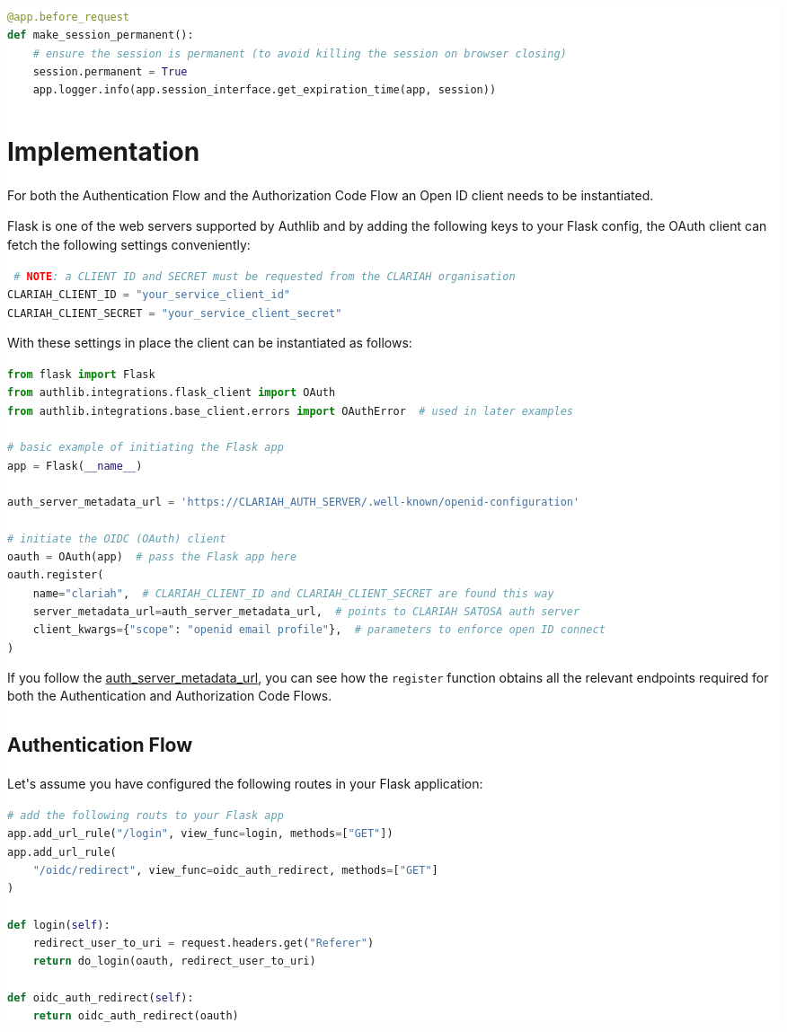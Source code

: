 ```python
@app.before_request
def make_session_permanent():
    # ensure the session is permanent (to avoid killing the session on browser closing)
    session.permanent = True
    app.logger.info(app.session_interface.get_expiration_time(app, session))
```

# Implementation

For both the Authentication Flow and the Authorization Code Flow an Open ID client needs to be instantiated.

Flask is one of the web servers supported by Authlib and by adding the following keys to your Flask config, the OAuth client can fetch the following settings conveniently:

```python
 # NOTE: a CLIENT ID and SECRET must be requested from the CLARIAH organisation
CLARIAH_CLIENT_ID = "your_service_client_id"
CLARIAH_CLIENT_SECRET = "your_service_client_secret"
```

With these settings in place the client can be instantiated as follows:

```python
from flask import Flask
from authlib.integrations.flask_client import OAuth
from authlib.integrations.base_client.errors import OAuthError  # used in later examples

# basic example of initiating the Flask app
app = Flask(__name__)

auth_server_metadata_url = 'https://CLARIAH_AUTH_SERVER/.well-known/openid-configuration'

# initiate the OIDC (OAuth) client
oauth = OAuth(app)  # pass the Flask app here
oauth.register(
    name="clariah",  # CLARIAH_CLIENT_ID and CLARIAH_CLIENT_SECRET are found this way
    server_metadata_url=auth_server_metadata_url,  # points to CLARIAH SATOSA auth server
    client_kwargs={"scope": "openid email profile"},  # parameters to enforce open ID connect
)
```

If you follow the [auth_server_metadata_url](https://CLARIAH_AUTH_SERVER/.well-known/openid-configuration), you can see how the `register` function obtains all the relevant endpoints required for both the Authentication and Authorization Code Flows.

## Authentication Flow

Let's assume you have configured the following routes in your Flask application:

```python
# add the following routs to your Flask app
app.add_url_rule("/login", view_func=login, methods=["GET"])
app.add_url_rule(
    "/oidc/redirect", view_func=oidc_auth_redirect, methods=["GET"]
)

def login(self):
    redirect_user_to_uri = request.headers.get("Referer") 
    return do_login(oauth, redirect_user_to_uri)

def oidc_auth_redirect(self):
    return oidc_auth_redirect(oauth)
```
